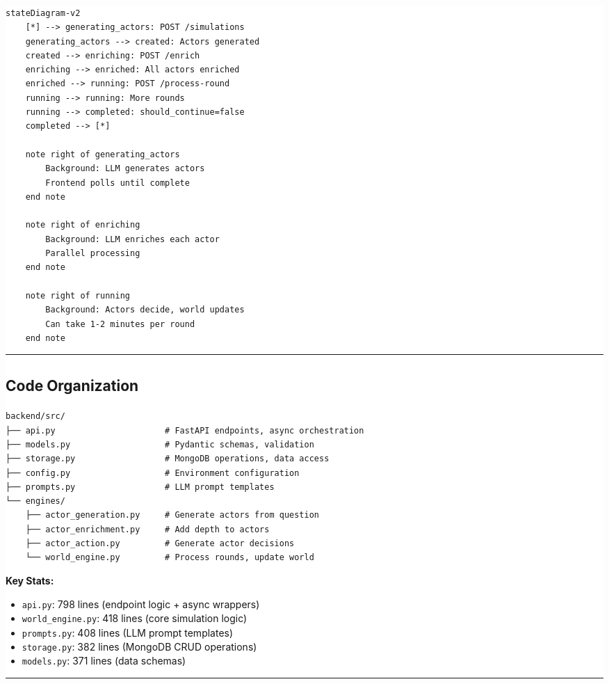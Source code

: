 ```mermaid
stateDiagram-v2
    [*] --> generating_actors: POST /simulations
    generating_actors --> created: Actors generated
    created --> enriching: POST /enrich
    enriching --> enriched: All actors enriched
    enriched --> running: POST /process-round
    running --> running: More rounds
    running --> completed: should_continue=false
    completed --> [*]
    
    note right of generating_actors
        Background: LLM generates actors
        Frontend polls until complete
    end note
    
    note right of enriching
        Background: LLM enriches each actor
        Parallel processing
    end note
    
    note right of running
        Background: Actors decide, world updates
        Can take 1-2 minutes per round
    end note
```

---

## Code Organization

```
backend/src/
├── api.py                      # FastAPI endpoints, async orchestration
├── models.py                   # Pydantic schemas, validation
├── storage.py                  # MongoDB operations, data access
├── config.py                   # Environment configuration
├── prompts.py                  # LLM prompt templates
└── engines/
    ├── actor_generation.py     # Generate actors from question
    ├── actor_enrichment.py     # Add depth to actors
    ├── actor_action.py         # Generate actor decisions
    └── world_engine.py         # Process rounds, update world
```

**Key Stats:**
- `api.py`: 798 lines (endpoint logic + async wrappers)
- `world_engine.py`: 418 lines (core simulation logic)
- `prompts.py`: 408 lines (LLM prompt templates)
- `storage.py`: 382 lines (MongoDB CRUD operations)
- `models.py`: 371 lines (data schemas)

---
